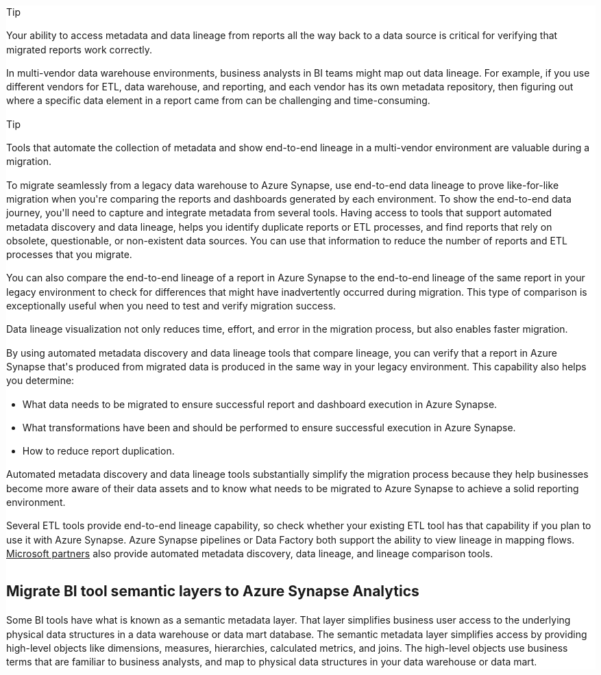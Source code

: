 >[!TIP]
>Your ability to access metadata and data lineage from reports all the way back to a data source is critical for verifying that migrated reports work correctly.

In multi-vendor data warehouse environments, business analysts in BI teams might map out data lineage. For example, if you use different vendors for ETL, data warehouse, and reporting, and each vendor has its own metadata repository, then figuring out where a specific data element in a report came from can be challenging and time-consuming.

>[!TIP]
>Tools that automate the collection of metadata and show end-to-end lineage in a multi-vendor environment are valuable during a migration.

To migrate seamlessly from a legacy data warehouse to Azure Synapse, use end-to-end data lineage to prove like-for-like migration when you're comparing the reports and dashboards generated by each environment. To show the end-to-end data journey, you'll need to capture and integrate metadata from several tools. Having access to tools that support automated metadata discovery and data lineage, helps you identify duplicate reports or ETL processes, and find reports that rely on obsolete, questionable, or non-existent data sources. You can use that information to reduce the number of reports and ETL processes that you migrate.

You can also compare the end-to-end lineage of a report in Azure Synapse to the end-to-end lineage of the same report in your legacy environment to check for differences that might have inadvertently occurred during migration. This type of comparison is exceptionally useful when you need to test and verify migration success.

Data lineage visualization not only reduces time, effort, and error in the migration process, but also enables faster migration.

By using automated metadata discovery and data lineage tools that compare lineage, you can verify that a report in Azure Synapse that's produced from migrated data is produced in the same way in your legacy environment. This capability also helps you determine:

- What data needs to be migrated to ensure successful report and dashboard execution in Azure Synapse.

- What transformations have been and should be performed to ensure successful execution in Azure Synapse.

- How to reduce report duplication.

Automated metadata discovery and data lineage tools substantially simplify the migration process because they help businesses become more aware of their data assets and to know what needs to be migrated to Azure Synapse to achieve a solid reporting environment.

Several ETL tools provide end-to-end lineage capability, so check whether your existing ETL tool has that capability if you plan to use it with Azure Synapse. Azure Synapse pipelines or Data Factory both support the ability to view lineage in mapping flows. [Microsoft partners](../../partner/data-integration.md) also provide automated metadata discovery, data lineage, and lineage comparison tools.

## Migrate BI tool semantic layers to Azure Synapse Analytics

Some BI tools have what is known as a semantic metadata layer. That layer simplifies business user access to the underlying physical data structures in a data warehouse or data mart database. The semantic metadata layer simplifies access by providing high-level objects like dimensions, measures, hierarchies, calculated metrics, and joins. The high-level objects use business terms that are familiar to business analysts, and map to physical data structures in your data warehouse or data mart.
